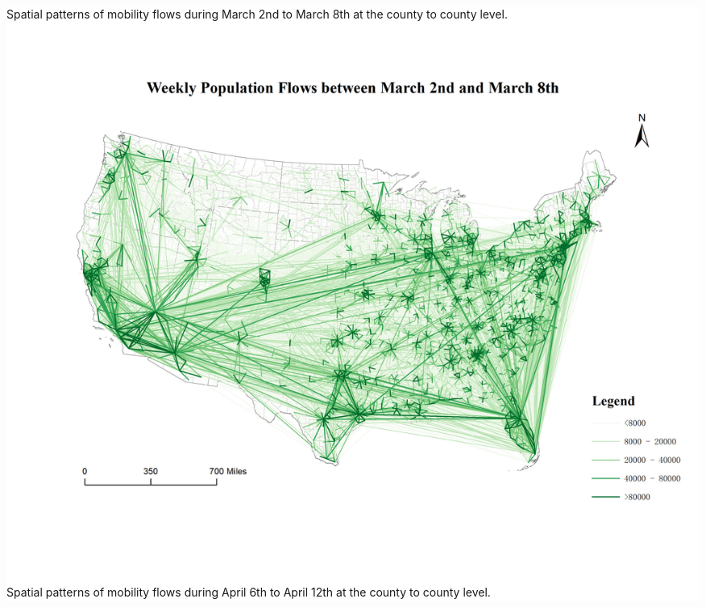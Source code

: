 
Spatial patterns of mobility flows during March 2nd to March 8th at the county to county level.  
<p align="center">
  <a href="https://geods.geography.wisc.edu/">
    <img src="images/County_03_02.jpg" alt="Weekly Flows" >
  </a>
</p>

Spatial patterns of mobility flows during April 6th to April 12th at the county to county level.  
<p align="center">
  <a href="https://geods.geography.wisc.edu/">